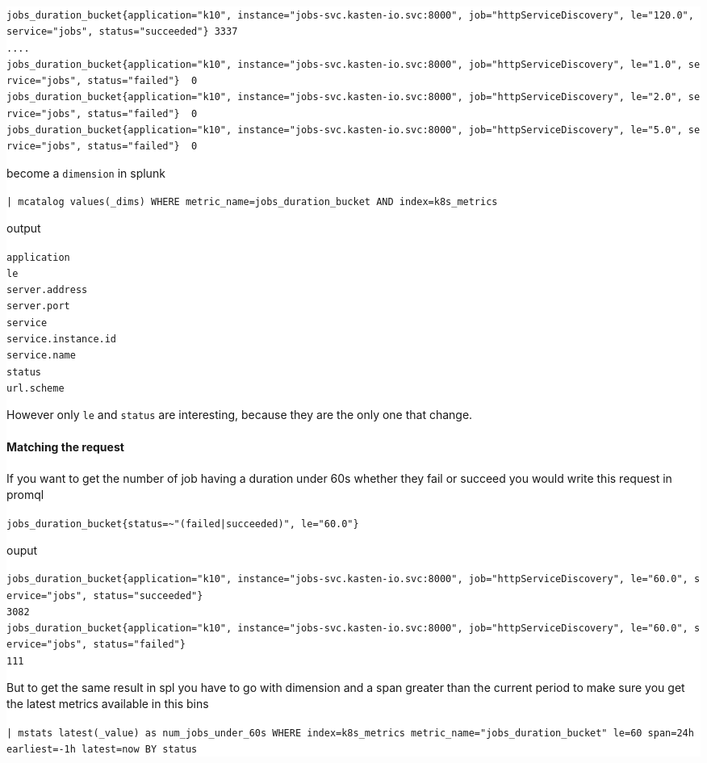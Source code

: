 ```
jobs_duration_bucket{application="k10", instance="jobs-svc.kasten-io.svc:8000", job="httpServiceDiscovery", le="120.0", service="jobs", status="succeeded"}	3337
....
jobs_duration_bucket{application="k10", instance="jobs-svc.kasten-io.svc:8000", job="httpServiceDiscovery", le="1.0", service="jobs", status="failed"}	0
jobs_duration_bucket{application="k10", instance="jobs-svc.kasten-io.svc:8000", job="httpServiceDiscovery", le="2.0", service="jobs", status="failed"}	0
jobs_duration_bucket{application="k10", instance="jobs-svc.kasten-io.svc:8000", job="httpServiceDiscovery", le="5.0", service="jobs", status="failed"}  0
```

become a `dimension` in splunk

```
| mcatalog values(_dims) WHERE metric_name=jobs_duration_bucket AND index=k8s_metrics
```

output
```
application
le
server.address
server.port
service
service.instance.id
service.name
status
url.scheme
```

However only `le` and `status` are interesting, because they are the only one that change. 

#### Matching the request 

If you want to get the number of job having a duration under 60s whether they fail or succeed you would write this request in promql
```
jobs_duration_bucket{status=~"(failed|succeeded)", le="60.0"}
```

ouput
```
jobs_duration_bucket{application="k10", instance="jobs-svc.kasten-io.svc:8000", job="httpServiceDiscovery", le="60.0", service="jobs", status="succeeded"}	
3082
jobs_duration_bucket{application="k10", instance="jobs-svc.kasten-io.svc:8000", job="httpServiceDiscovery", le="60.0", service="jobs", status="failed"}	
111
```

But to get the same result in spl you have to go with dimension and a span greater than the current period to make sure you get the latest metrics available in this bins
```
| mstats latest(_value) as num_jobs_under_60s WHERE index=k8s_metrics metric_name="jobs_duration_bucket" le=60 span=24h earliest=-1h latest=now BY status
```
